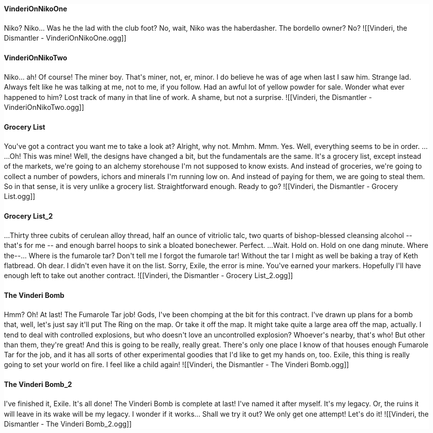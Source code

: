 #### VinderiOnNikoOne
Niko? Niko... Was he the lad with the club foot? No, wait, Niko was the haberdasher. The bordello owner? No?
![[Vinderi, the Dismantler - VinderiOnNikoOne.ogg]]

#### VinderiOnNikoTwo
Niko... ah! Of course! The miner boy. That's miner, not, er, minor. I do believe he was of age when last I saw him. Strange lad. Always felt like he was talking at me, not to me, if you follow. Had an awful lot of yellow powder for sale. Wonder what ever happened to him? Lost track of many in that line of work. A shame, but not a surprise.
![[Vinderi, the Dismantler - VinderiOnNikoTwo.ogg]]

#### Grocery List
You've got a contract you want me to take a look at? Alright, why not. Mmhm. Mmm. Yes. Well, everything seems to be in order. ... ...Oh! This was mine! Well, the designs have changed a bit, but the fundamentals are the same. It's a grocery list, except instead of the markets, we're going to an alchemy storehouse I'm not supposed to know exists. And instead of groceries, we're going to collect a number of powders, ichors and minerals I'm running low on. And instead of paying for them, we are going to steal them. So in that sense, it is very unlike a grocery list. Straightforward enough. Ready to go?
![[Vinderi, the Dismantler - Grocery List.ogg]]

#### Grocery List_2
...Thirty three cubits of cerulean alloy thread, half an ounce of vitriolic talc, two quarts of bishop-blessed cleansing alcohol -- that's for me -- and enough barrel hoops to sink a bloated bonechewer. Perfect. ...Wait. Hold on. Hold on one dang minute. Where the--... Where is the fumarole tar? Don't tell me I forgot the fumarole tar! Without the tar I might as well be baking a tray of Keth flatbread. Oh dear. I didn't even have it on the list. Sorry, Exile, the error is mine. You've earned your markers. Hopefully I'll have enough left to take out another contract.
![[Vinderi, the Dismantler - Grocery List_2.ogg]]

#### The Vinderi Bomb
Hmm? Oh! At last! The Fumarole Tar job! Gods, I've been chomping at the bit for this contract. I've drawn up plans for a bomb that, well, let's just say it'll put The Ring on the map. Or take it off the map. It might take quite a large area off the map, actually. I tend to deal with controlled explosions, but who doesn't love an uncontrolled explosion? Whoever's nearby, that's who! But other than them, they're great! And this is going to be really, really great. There's only one place I know of that houses enough Fumarole Tar for the job, and it has all sorts of other experimental goodies that I'd like to get my hands on, too. Exile, this thing is really going to set your world on fire. I feel like a child again!
![[Vinderi, the Dismantler - The Vinderi Bomb.ogg]]

#### The Vinderi Bomb_2
I've finished it, Exile. It's all done! The Vinderi Bomb is complete at last! I've named it after myself. It's my legacy. Or, the ruins it will leave in its wake will be my legacy. I wonder if it works... Shall we try it out? We only get one attempt! Let's do it!
![[Vinderi, the Dismantler - The Vinderi Bomb_2.ogg]]
